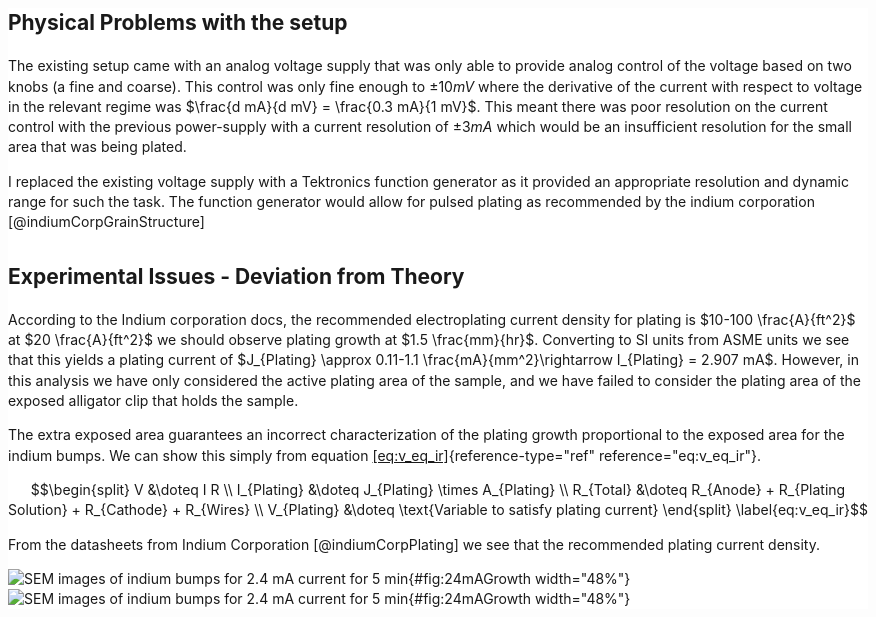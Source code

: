 ## Physical Problems with the setup


The existing setup came with an analog voltage supply that was only able
to provide analog control of the voltage based on two knobs (a fine and
coarse). This control was only fine enough to
$\pm 10 mV$ where the derivative of
the current with respect to voltage in the relevant regime was
$\frac{d mA}{d mV} = \frac{0.3 mA}{1 mV}$.
This meant there was poor resolution on the current control with the
previous power-supply with a current resolution of
$\pm 3 mA$ which would be an
insufficient resolution for the small area that was being plated.

I replaced the existing voltage supply with a Tektronics function
generator as it provided an appropriate resolution and dynamic range for
such the task. The function generator would allow for pulsed plating as
recommended by the indium corporation [@indiumCorpGrainStructure]

## Experimental Issues - Deviation from Theory


According to the Indium corporation docs, the recommended electroplating
current density for plating is
$10-100 \frac{A}{ft^2}$ at
$20 \frac{A}{ft^2}$ we should observe
plating growth at
$1.5 \frac{mm}{hr}$.
Converting to SI units from ASME units we see that this yields a plating
current of
$J_{Plating} \approx 0.11-1.1 \frac{mA}{mm^2}\rightarrow I_{Plating} = 2.907 mA$.
However, in this analysis we have only considered the active plating
area of the sample, and we have failed to consider the plating area of
the exposed alligator clip that holds the sample.

The extra exposed area guarantees an incorrect characterization of the
plating growth proportional to the exposed area for the indium bumps. We
can show this simply from equation
[\[eq:v\_eq\_ir\]](#eq:v_eq_ir){reference-type="ref"
reference="eq:v_eq_ir"}.

$$\begin{split}
        V &\doteq I R \\
        I_{Plating} &\doteq J_{Plating} \times A_{Plating} \\
        R_{Total} &\doteq R_{Anode} + R_{Plating Solution} + R_{Cathode} + R_{Wires} \\
        V_{Plating} &\doteq \text{Variable to satisfy plating current}
    \end{split}
    \label{eq:v_eq_ir}$$

From the datasheets from Indium Corporation [@indiumCorpPlating] we see
that the recommended plating current density.

![SEM images of indium bumps for
$2.4 mA$ current for
$5 min$](/assets/img/report_resources/Ch1/24mA_Growth1.png "fig:"){#fig:24mAGrowth
width="48%"} ![SEM images of indium bumps for
$2.4 mA$ current for
$5 min$](/assets/img/report_resources/Ch1/24mA_Growth2.png "fig:"){#fig:24mAGrowth
width="48%"}


[^1]: The LED and backplane are in quotes as these are not actual LEDs
[^2]: Gimbal diebonding head is used to minimize non-uniformity of
[^3]: Due to the limitations of the diebonder in the packaging lab,
[^4]: The material and strength properties of the bond will be discussed